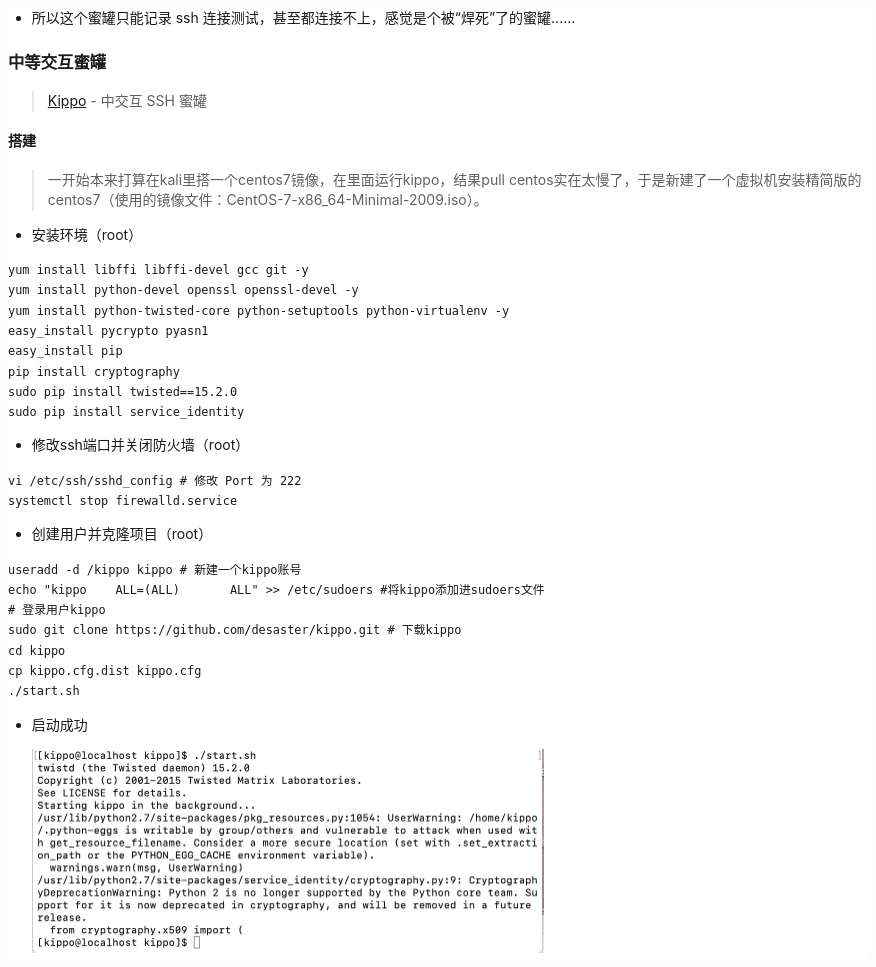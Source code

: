 - 所以这个蜜罐只能记录 ssh 连接测试，甚至都连接不上，感觉是个被“焊死”了的蜜罐......

### 中等交互蜜罐

> [Kippo](https://github.com/desaster/kippo) - 中交互 SSH 蜜罐

#### 搭建

> 一开始本来打算在kali里搭一个centos7镜像，在里面运行kippo，结果pull centos实在太慢了，于是新建了一个虚拟机安装精简版的centos7（使用的镜像文件：CentOS-7-x86_64-Minimal-2009.iso）。

- 安装环境（root）

```shell
yum install libffi libffi-devel gcc git -y
yum install python-devel openssl openssl-devel -y
yum install python-twisted-core python-setuptools python-virtualenv -y
easy_install pycrypto pyasn1 
easy_install pip
pip install cryptography
sudo pip install twisted==15.2.0
sudo pip install service_identity
```

- 修改ssh端口并关闭防火墙（root）

```shell
vi /etc/ssh/sshd_config # 修改 Port 为 222
systemctl stop firewalld.service
```

- 创建用户并克隆项目（root）

```shell
useradd -d /kippo kippo # 新建一个kippo账号
echo "kippo    ALL=(ALL)       ALL" >> /etc/sudoers #将kippo添加进sudoers文件
# 登录用户kippo
sudo git clone https://github.com/desaster/kippo.git # 下载kippo
cd kippo
cp kippo.cfg.dist kippo.cfg
./start.sh
```

- 启动成功

  <img src="images/启动kippo.png" style="zoom:50%;" />
